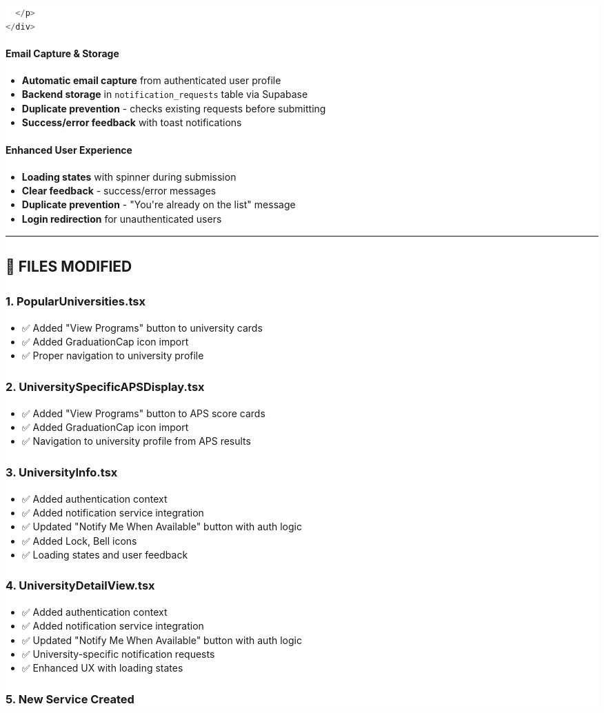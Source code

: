 ```typescript
  </p>
</div>
```

#### **Email Capture & Storage**

- **Automatic email capture** from authenticated user profile
- **Backend storage** in `notification_requests` table via Supabase
- **Duplicate prevention** - checks existing requests before submitting
- **Success/error feedback** with toast notifications

#### **Enhanced User Experience**

- **Loading states** with spinner during submission
- **Clear feedback** - success/error messages
- **Duplicate prevention** - "You're already on the list" message
- **Login redirection** for unauthenticated users

---

## 🔧 FILES MODIFIED

### **1. PopularUniversities.tsx**

- ✅ Added "View Programs" button to university cards
- ✅ Added GraduationCap icon import
- ✅ Proper navigation to university profile

### **2. UniversitySpecificAPSDisplay.tsx**

- ✅ Added "View Programs" button to APS score cards
- ✅ Added GraduationCap icon import
- ✅ Navigation to university profile from APS results

### **3. UniversityInfo.tsx**

- ✅ Added authentication context
- ✅ Added notification service integration
- ✅ Updated "Notify Me When Available" button with auth logic
- ✅ Added Lock, Bell icons
- ✅ Loading states and user feedback

### **4. UniversityDetailView.tsx**

- ✅ Added authentication context
- ✅ Added notification service integration
- ✅ Updated "Notify Me When Available" button with auth logic
- ✅ University-specific notification requests
- ✅ Enhanced UX with loading states

### **5. New Service Created**
